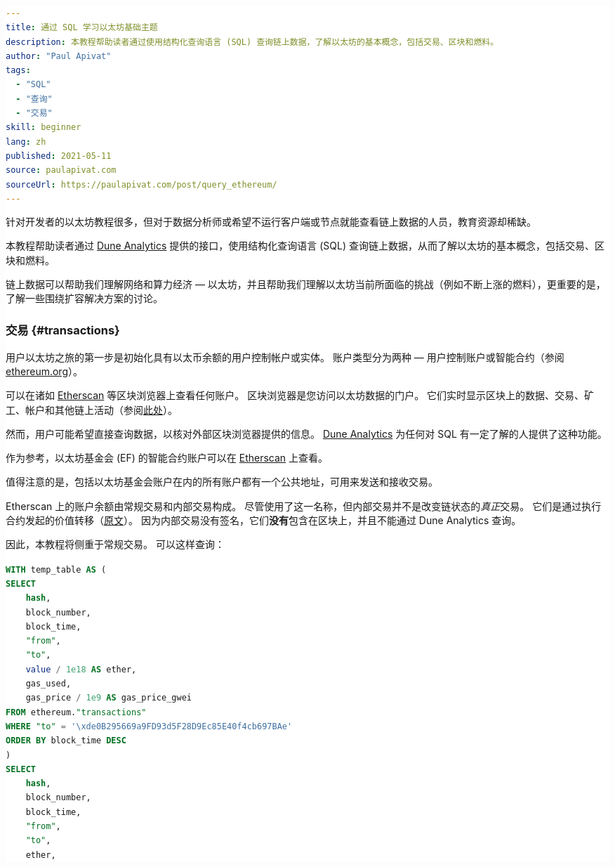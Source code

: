 ```yaml
---
title: 通过 SQL 学习以太坊基础主题
description: 本教程帮助读者通过使用结构化查询语言 (SQL) 查询链上数据，了解以太坊的基本概念，包括交易、区块和燃料。
author: "Paul Apivat"
tags:
  - "SQL"
  - "查询"
  - "交易"
skill: beginner
lang: zh
published: 2021-05-11
source: paulapivat.com
sourceUrl: https://paulapivat.com/post/query_ethereum/
---
```


针对开发者的以太坊教程很多，但对于数据分析师或希望不运行客户端或节点就能查看链上数据的人员，教育资源却稀缺。

本教程帮助读者通过 [Dune Analytics](https://dune.xyz/home) 提供的接口，使用结构化查询语言 (SQL) 查询链上数据，从而了解以太坊的基本概念，包括交易、区块和燃料。

链上数据可以帮助我们理解网络和算力经济 — 以太坊，并且帮助我们理解以太坊当前所面临的挑战（例如不断上涨的燃料），更重要的是，了解一些围绕扩容解决方案的讨论。

### 交易 \{#transactions}

用户以太坊之旅的第一步是初始化具有以太币余额的用户控制帐户或实体。 账户类型分为两种 — 用户控制账户或智能合约（参阅 [ethereum.org](/developers/docs/accounts/)）。

可以在诸如 [Etherscan](https://etherscan.io/) 等区块浏览器上查看任何账户。 区块浏览器是您访问以太坊数据的门户。 它们实时显示区块上的数据、交易、矿工、帐户和其他链上活动（参阅[此处](/developers/docs/data-and-analytics/block-explorers/)）。

然而，用户可能希望直接查询数据，以核对外部区块浏览器提供的信息。 [Dune Analytics](https://duneanalytics.com/) 为任何对 SQL 有一定了解的人提供了这种功能。

作为参考，以太坊基金会 (EF) 的智能合约账户可以在 [Etherscan](https://etherscan.io/address/0xde0b295669a9fd93d5f28d9ec85e40f4cb697bae) 上查看。

值得注意的是，包括以太坊基金会账户在内的所有账户都有一个公共地址，可用来发送和接收交易。

Etherscan 上的账户余额由常规交易和内部交易构成。 尽管使用了这一名称，但内部交易并不是改变链状态的*真正*交易。 它们是通过执行合约发起的价值转移（[原文](https://ethereum.stackexchange.com/questions/3417/how-to-get-contract-internal-transactions)）。 因为内部交易没有签名，它们**没有**包含在区块上，并且不能通过 Dune Analytics 查询。

因此，本教程将侧重于常规交易。 可以这样查询：

```sql
WITH temp_table AS (
SELECT
    hash,
    block_number,
    block_time,
    "from",
    "to",
    value / 1e18 AS ether,
    gas_used,
    gas_price / 1e9 AS gas_price_gwei
FROM ethereum."transactions"
WHERE "to" = '\xde0B295669a9FD93d5F28D9Ec85E40f4cb697BAe'
ORDER BY block_time DESC
)
SELECT
    hash,
    block_number,
    block_time,
    "from",
    "to",
    ether,
```